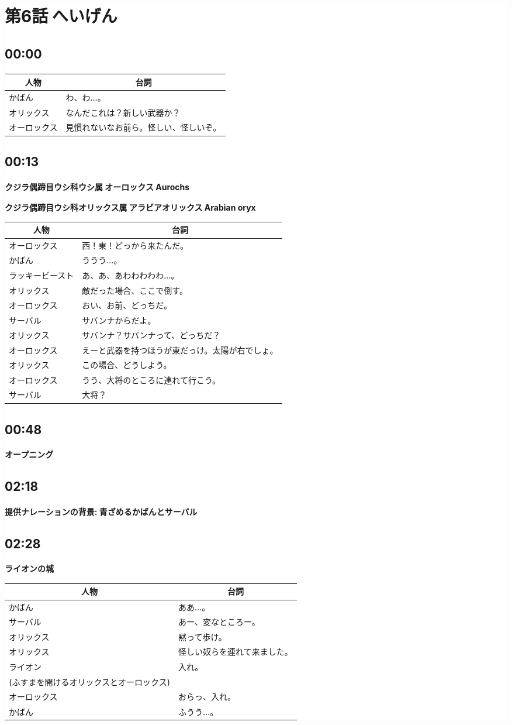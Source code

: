第6話 へいげん
==============

## 00:00

  人物   | 台詞
-------- | ------
かばん|わ、わ…。
オリックス|なんだこれは？新しい武器か？
オーロックス|見慣れないなお前ら。怪しい、怪しいぞ。

## 00:13
**クジラ偶蹄目ウシ科ウシ属 オーロックス Aurochs**

**クジラ偶蹄目ウシ科オリックス属 アラビアオリックス Arabian oryx**

  人物   | 台詞
-------- | ------
オーロックス|西！東！どっから来たんだ。
かばん|ううう…。
ラッキービースト|あ、あ、あわわわわわ…。
オリックス|敵だった場合、ここで倒す。
オーロックス|おい、お前、どっちだ。
サーバル|サバンナからだよ。
オリックス|サバンナ？サバンナって、どっちだ？
オーロックス|えーと武器を持つほうが東だっけ。太陽が右でしょ。
オリックス|この場合、どうしよう。
オーロックス|うう、大将のところに連れて行こう。
サーバル|大将？

## 00:48
**オープニング**

## 02:18
**提供ナレーションの背景: 青ざめるかばんとサーバル**

## 02:28
**ライオンの城**

  人物   | 台詞
-------- | ------
かばん|ああ…。
サーバル|あー、変なところー。
オリックス|黙って歩け。
オリックス|怪しい奴らを連れて来ました。
ライオン|入れ。
 |(ふすまを開けるオリックスとオーロックス)
オーロックス|おらっ、入れ。
かばん|ふうう…。
